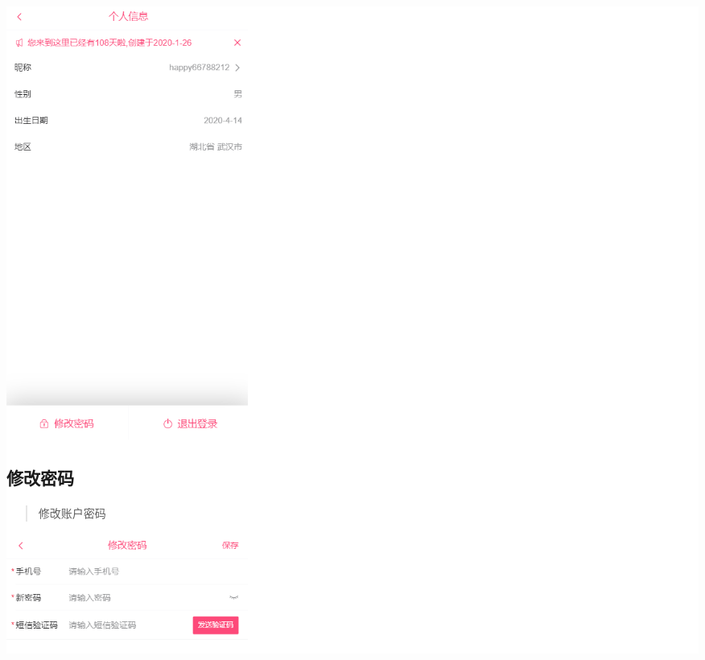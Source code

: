 <img src="./images/edit.png" width="300" />

## 修改密码

> 修改账户密码

<img src="./images/editPassword.png" width="300" />
